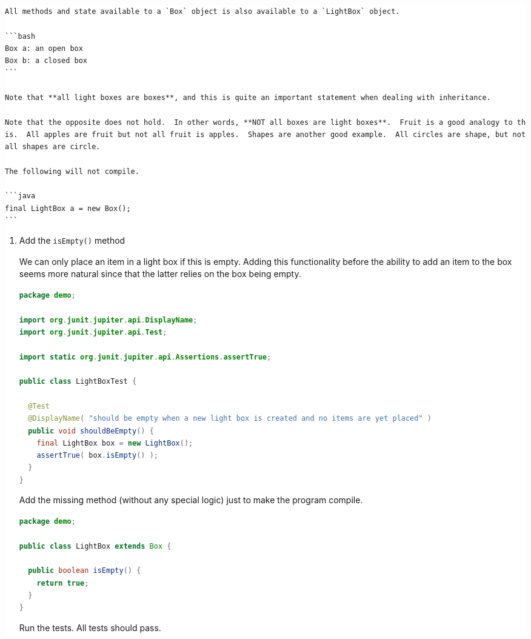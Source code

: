     All methods and state available to a `Box` object is also available to a `LightBox` object.

    ```bash
    Box a: an open box
    Box b: a closed box
    ```

    Note that **all light boxes are boxes**, and this is quite an important statement when dealing with inheritance.

    Note that the opposite does not hold.  In other words, **NOT all boxes are light boxes**.  Fruit is a good analogy to this.  All apples are fruit but not all fruit is apples.  Shapes are another good example.  All circles are shape, but not all shapes are circle.

    The following will not compile.

    ```java
    final LightBox a = new Box();
    ```

1. Add the `isEmpty()` method

    We can only place an item in a light box if this is empty.  Adding this functionality before the ability to add an item to the box seems more natural since that the latter relies on the box being empty.

    ```java
    package demo;

    import org.junit.jupiter.api.DisplayName;
    import org.junit.jupiter.api.Test;

    import static org.junit.jupiter.api.Assertions.assertTrue;

    public class LightBoxTest {

      @Test
      @DisplayName( "should be empty when a new light box is created and no items are yet placed" )
      public void shouldBeEmpty() {
        final LightBox box = new LightBox();
        assertTrue( box.isEmpty() );
      }
    }
    ```

    Add the missing method (without any special logic) just to make the program compile.

    ```java
    package demo;

    public class LightBox extends Box {

      public boolean isEmpty() {
        return true;
      }
    }
    ```

    Run the tests.  All tests should pass.

